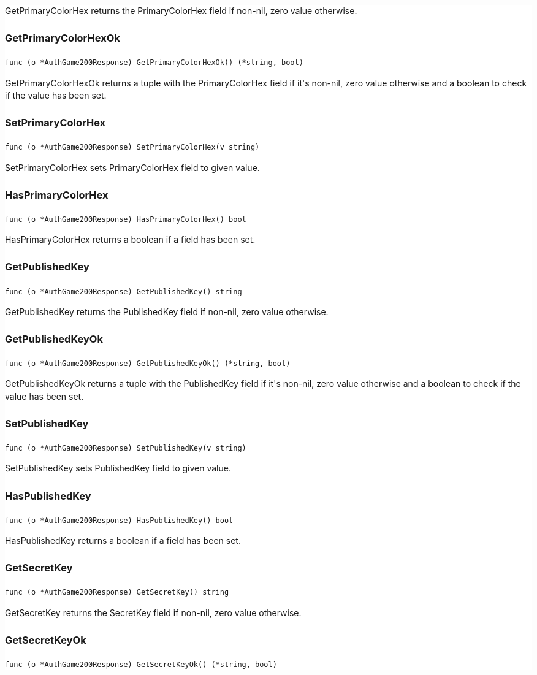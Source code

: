 GetPrimaryColorHex returns the PrimaryColorHex field if non-nil, zero value otherwise.

### GetPrimaryColorHexOk

`func (o *AuthGame200Response) GetPrimaryColorHexOk() (*string, bool)`

GetPrimaryColorHexOk returns a tuple with the PrimaryColorHex field if it's non-nil, zero value otherwise
and a boolean to check if the value has been set.

### SetPrimaryColorHex

`func (o *AuthGame200Response) SetPrimaryColorHex(v string)`

SetPrimaryColorHex sets PrimaryColorHex field to given value.

### HasPrimaryColorHex

`func (o *AuthGame200Response) HasPrimaryColorHex() bool`

HasPrimaryColorHex returns a boolean if a field has been set.

### GetPublishedKey

`func (o *AuthGame200Response) GetPublishedKey() string`

GetPublishedKey returns the PublishedKey field if non-nil, zero value otherwise.

### GetPublishedKeyOk

`func (o *AuthGame200Response) GetPublishedKeyOk() (*string, bool)`

GetPublishedKeyOk returns a tuple with the PublishedKey field if it's non-nil, zero value otherwise
and a boolean to check if the value has been set.

### SetPublishedKey

`func (o *AuthGame200Response) SetPublishedKey(v string)`

SetPublishedKey sets PublishedKey field to given value.

### HasPublishedKey

`func (o *AuthGame200Response) HasPublishedKey() bool`

HasPublishedKey returns a boolean if a field has been set.

### GetSecretKey

`func (o *AuthGame200Response) GetSecretKey() string`

GetSecretKey returns the SecretKey field if non-nil, zero value otherwise.

### GetSecretKeyOk

`func (o *AuthGame200Response) GetSecretKeyOk() (*string, bool)`
